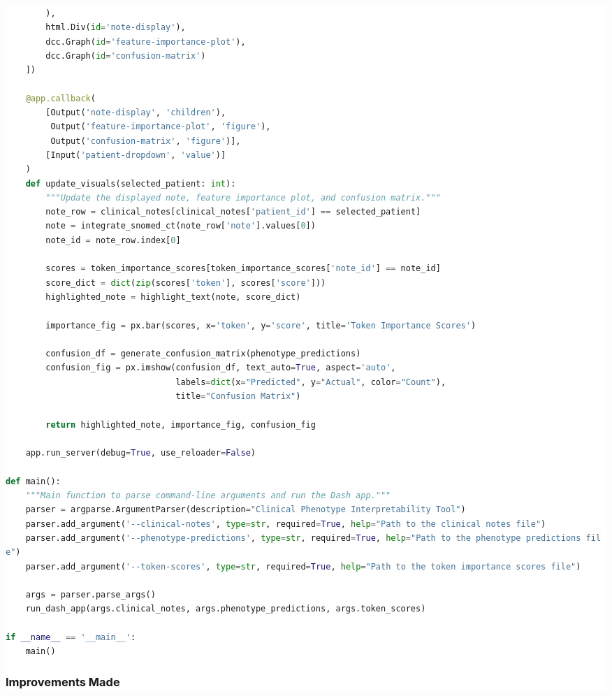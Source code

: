 ```python
        ),
        html.Div(id='note-display'),
        dcc.Graph(id='feature-importance-plot'),
        dcc.Graph(id='confusion-matrix')
    ])

    @app.callback(
        [Output('note-display', 'children'),
         Output('feature-importance-plot', 'figure'),
         Output('confusion-matrix', 'figure')],
        [Input('patient-dropdown', 'value')]
    )
    def update_visuals(selected_patient: int):
        """Update the displayed note, feature importance plot, and confusion matrix."""
        note_row = clinical_notes[clinical_notes['patient_id'] == selected_patient]
        note = integrate_snomed_ct(note_row['note'].values[0])
        note_id = note_row.index[0]
        
        scores = token_importance_scores[token_importance_scores['note_id'] == note_id]
        score_dict = dict(zip(scores['token'], scores['score']))
        highlighted_note = highlight_text(note, score_dict)
        
        importance_fig = px.bar(scores, x='token', y='score', title='Token Importance Scores')
        
        confusion_df = generate_confusion_matrix(phenotype_predictions)
        confusion_fig = px.imshow(confusion_df, text_auto=True, aspect='auto',
                                  labels=dict(x="Predicted", y="Actual", color="Count"),
                                  title="Confusion Matrix")
        
        return highlighted_note, importance_fig, confusion_fig

    app.run_server(debug=True, use_reloader=False)

def main():
    """Main function to parse command-line arguments and run the Dash app."""
    parser = argparse.ArgumentParser(description="Clinical Phenotype Interpretability Tool")
    parser.add_argument('--clinical-notes', type=str, required=True, help="Path to the clinical notes file")
    parser.add_argument('--phenotype-predictions', type=str, required=True, help="Path to the phenotype predictions file")
    parser.add_argument('--token-scores', type=str, required=True, help="Path to the token importance scores file")
    
    args = parser.parse_args()
    run_dash_app(args.clinical_notes, args.phenotype_predictions, args.token_scores)

if __name__ == '__main__':
    main()
```

### Improvements Made
